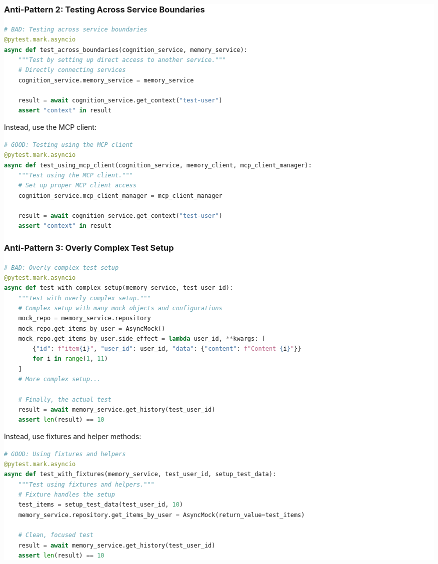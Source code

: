 ### Anti-Pattern 2: Testing Across Service Boundaries

```python
# BAD: Testing across service boundaries
@pytest.mark.asyncio
async def test_across_boundaries(cognition_service, memory_service):
    """Test by setting up direct access to another service."""
    # Directly connecting services
    cognition_service.memory_service = memory_service

    result = await cognition_service.get_context("test-user")
    assert "context" in result
```

Instead, use the MCP client:

```python
# GOOD: Testing using the MCP client
@pytest.mark.asyncio
async def test_using_mcp_client(cognition_service, memory_client, mcp_client_manager):
    """Test using the MCP client."""
    # Set up proper MCP client access
    cognition_service.mcp_client_manager = mcp_client_manager

    result = await cognition_service.get_context("test-user")
    assert "context" in result
```

### Anti-Pattern 3: Overly Complex Test Setup

```python
# BAD: Overly complex test setup
@pytest.mark.asyncio
async def test_with_complex_setup(memory_service, test_user_id):
    """Test with overly complex setup."""
    # Complex setup with many mock objects and configurations
    mock_repo = memory_service.repository
    mock_repo.get_items_by_user = AsyncMock()
    mock_repo.get_items_by_user.side_effect = lambda user_id, **kwargs: [
        {"id": f"item{i}", "user_id": user_id, "data": {"content": f"Content {i}"}}
        for i in range(1, 11)
    ]
    # More complex setup...

    # Finally, the actual test
    result = await memory_service.get_history(test_user_id)
    assert len(result) == 10
```

Instead, use fixtures and helper methods:

```python
# GOOD: Using fixtures and helpers
@pytest.mark.asyncio
async def test_with_fixtures(memory_service, test_user_id, setup_test_data):
    """Test using fixtures and helpers."""
    # Fixture handles the setup
    test_items = setup_test_data(test_user_id, 10)
    memory_service.repository.get_items_by_user = AsyncMock(return_value=test_items)

    # Clean, focused test
    result = await memory_service.get_history(test_user_id)
    assert len(result) == 10
```
